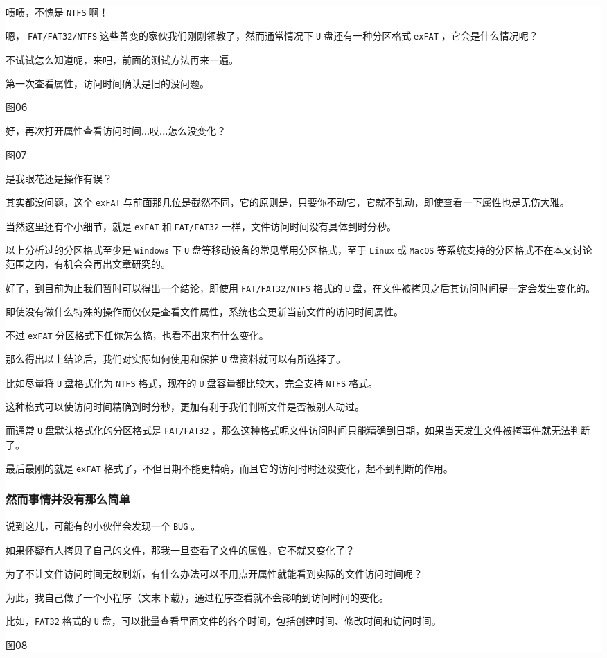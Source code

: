 啧啧，不愧是 `NTFS` 啊！



嗯， `FAT/FAT32/NTFS` 这些善变的家伙我们刚刚领教了，然而通常情况下 `U` 盘还有一种分区格式 `exFAT` ，它会是什么情况呢？

不试试怎么知道呢，来吧，前面的测试方法再来一遍。

第一次查看属性，访问时间确认是旧的没问题。

图06



好，再次打开属性查看访问时间...哎...怎么没变化？

图07



是我眼花还是操作有误？

其实都没问题，这个 `exFAT` 与前面那几位是截然不同，它的原则是，只要你不动它，它就不乱动，即使查看一下属性也是无伤大雅。

当然这里还有个小细节，就是 `exFAT` 和 `FAT/FAT32` 一样，文件访问时间没有具体到时分秒。



以上分析过的分区格式至少是 `Windows` 下 `U` 盘等移动设备的常见常用分区格式，至于 `Linux` 或 `MacOS` 等系统支持的分区格式不在本文讨论范围之内，有机会会再出文章研究的。

好了，到目前为止我们暂时可以得出一个结论，即使用 `FAT/FAT32/NTFS` 格式的 `U` 盘，在文件被拷贝之后其访问时间是一定会发生变化的。

即使没有做什么特殊的操作而仅仅是查看文件属性，系统也会更新当前文件的访问时间属性。

不过 `exFAT` 分区格式下任你怎么搞，也看不出来有什么变化。



那么得出以上结论后，我们对实际如何使用和保护 `U` 盘资料就可以有所选择了。

比如尽量将 `U` 盘格式化为 `NTFS` 格式，现在的 `U` 盘容量都比较大，完全支持 `NTFS` 格式。

这种格式可以使访问时间精确到时分秒，更加有利于我们判断文件是否被别人动过。

而通常 `U` 盘默认格式化的分区格式是 `FAT/FAT32` ，那么这种格式呢文件访问时间只能精确到日期，如果当天发生文件被拷事件就无法判断了。

最后最刚的就是 `exFAT` 格式了，不但日期不能更精确，而且它的访问时时还没变化，起不到判断的作用。



### 然而事情并没有那么简单

说到这儿，可能有的小伙伴会发现一个 `BUG` 。

如果怀疑有人拷贝了自己的文件，那我一旦查看了文件的属性，它不就又变化了？

为了不让文件访问时间无故刷新，有什么办法可以不用点开属性就能看到实际的文件访问时间呢？

为此，我自己做了一个小程序（文末下载），通过程序查看就不会影响到访问时间的变化。



比如，`FAT32` 格式的 `U` 盘，可以批量查看里面文件的各个时间，包括创建时间、修改时间和访问时间。

图08


